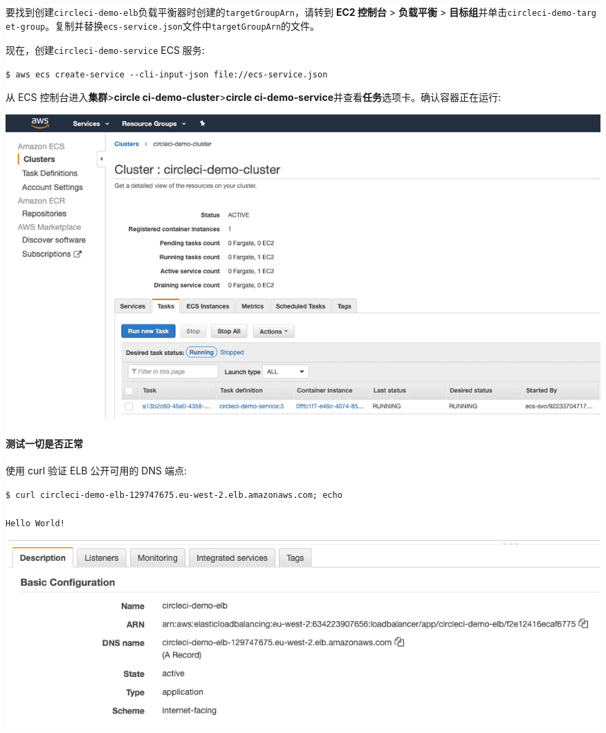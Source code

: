 要找到创建`circleci-demo-elb`负载平衡器时创建的`targetGroupArn`，请转到 **EC2 控制台** > **负载平衡** > **目标组**并单击`circleci-demo-target-group`。复制并替换`ecs-service.json`文件中`targetGroupArn`的文件。

现在，创建`circleci-demo-service` ECS 服务:

```
$ aws ecs create-service --cli-input-json file://ecs-service.json 
```

从 ECS 控制台进入**集群**>**circle ci-demo-cluster**>**circle ci-demo-service**并查看**任务**选项卡。确认容器正在运行:

![](img/a89824c6003d1c07b3f3eced43fbec94.png)

#### 测试一切是否正常

使用 curl 验证 ELB 公开可用的 DNS 端点:

```
$ curl circleci-demo-elb-129747675.eu-west-2.elb.amazonaws.com; echo

Hello World! 
```

![](img/fd5dc19ef14214c6b85e47fc61922e39.png)
